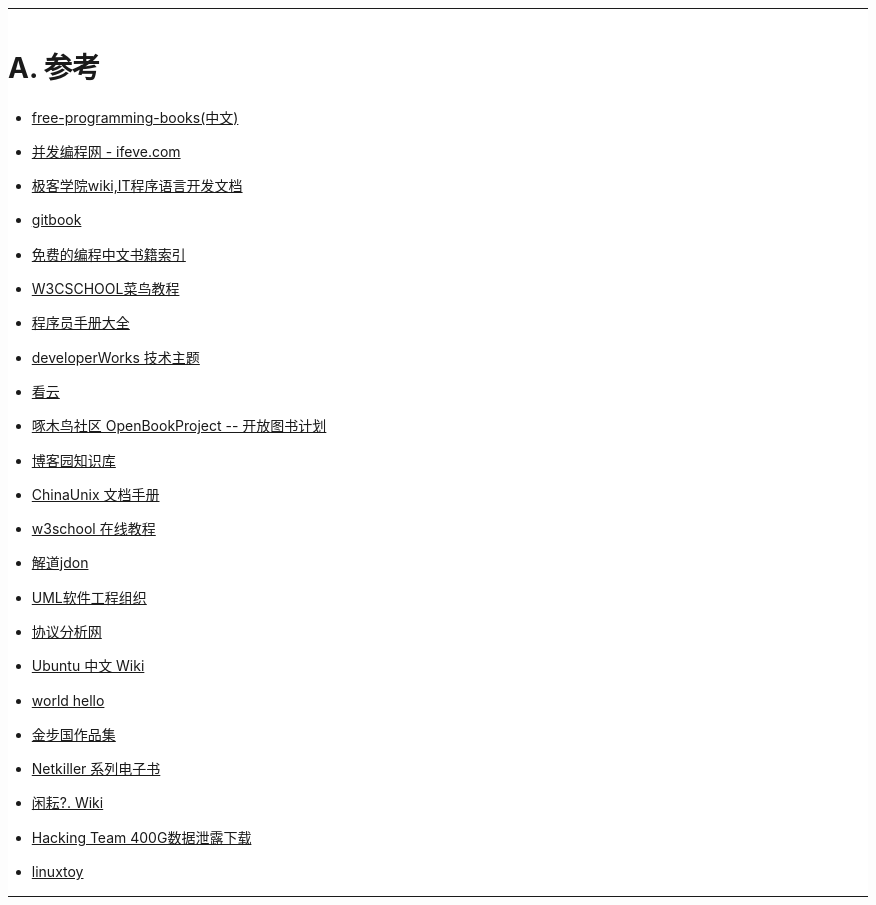 
***

# A. 参考

- [free-programming-books(中文)](https://github.com/vhf/free-programming-books/blob/master/free-programming-books-zh.md)

- [并发编程网 - ifeve.com](http://ifeve.com/)

- [极客学院wiki,IT程序语言开发文档](http://wiki.jikexueyuan.com/)

- [gitbook](https://www.gitbook.com/@nikytwo/starred)

- [免费的编程中文书籍索引](http://siberiawolf.com/free_programming/index.html)

- [W3CSCHOOL菜鸟教程](http://www.w3cschool.cc/)

- [程序员手册大全](http://manual.51yip.com/)

- [developerWorks 技术主题](http://www.ibm.com/developerworks/cn/topics/)

- [看云](http://www.kancloud.cn/)

- [啄木鸟社区 OpenBookProject -- 开放图书计划](http://wiki.woodpecker.org.cn/moin/OBP)

- [博客园知识库](http://kb.cnblogs.com/)

- [ChinaUnix 文档手册](http://man.chinaunix.net/)

- [w3school 在线教程](http://www.w3school.com.cn/)

- [解道jdon](http://www.jdon.com/)

- [UML软件工程组织](http://www.uml.org.cn/)

- [协议分析网](http://www.cnpaf.net/)

- [Ubuntu 中文 Wiki](http://wiki.ubuntu.org.cn/)

- [world hello](http://www.worldhello.net/doc/)

- [金步国作品集](http://works.jinbuguo.com/)

- [Netkiller 系列电子书](http://netkiller.github.io/)

- [闲耘?. Wiki](http://wiki.hotoo.me/)

- [Hacking Team 400G数据泄露下载](http://www.mianfeib.com/hacking-team-400g-data.html)

- [linuxtoy](https://linuxtoy.org/pages/download.html)

***

[groovy_learning]: http://blog.csdn.net/hivon/article/details/4256296

[linux_tool]: http://linuxtools-rst.readthedocs.org/zh_CN/latest/

 [2]: http://www.w3school.com.cn/xpath/xpath_syntax.asp

 [1]: http://scrapy-chs.readthedocs.org/zh_CN/latest/ 
